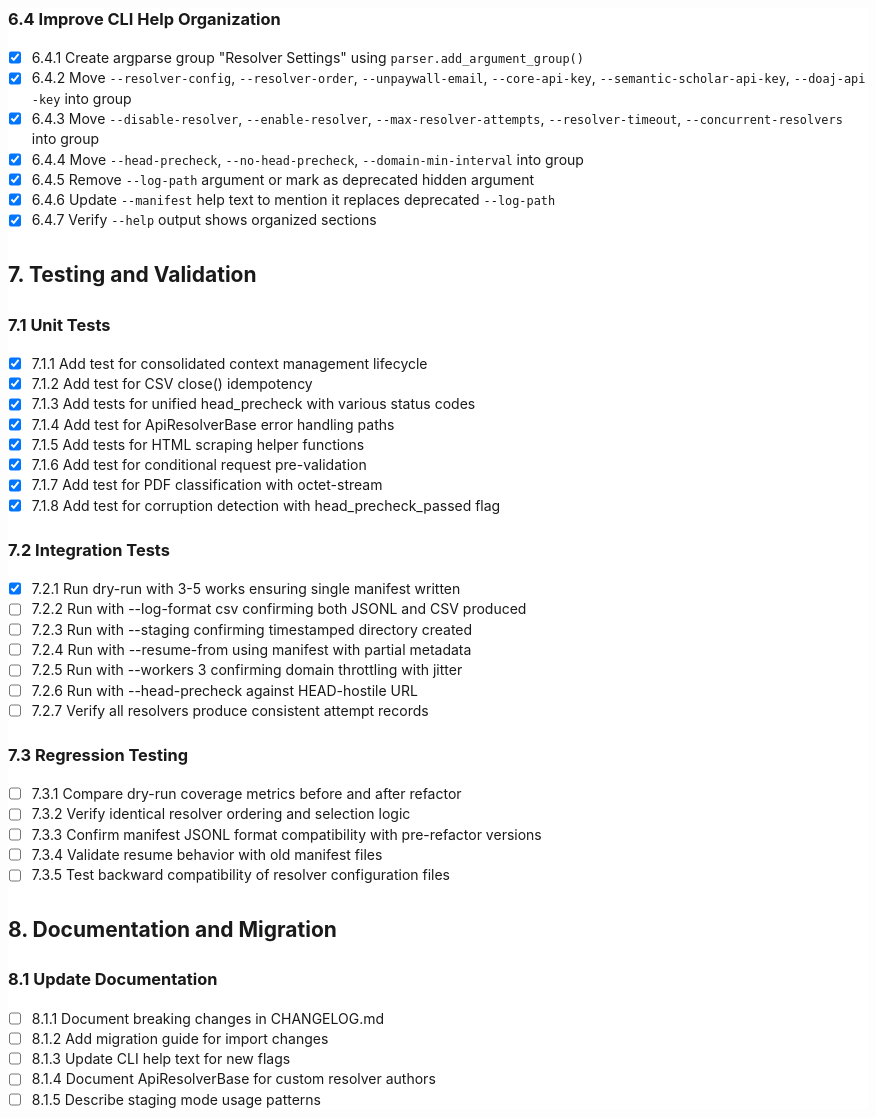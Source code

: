 ### 6.4 Improve CLI Help Organization

- [x] 6.4.1 Create argparse group "Resolver Settings" using `parser.add_argument_group()`
- [x] 6.4.2 Move `--resolver-config`, `--resolver-order`, `--unpaywall-email`, `--core-api-key`, `--semantic-scholar-api-key`, `--doaj-api-key` into group
- [x] 6.4.3 Move `--disable-resolver`, `--enable-resolver`, `--max-resolver-attempts`, `--resolver-timeout`, `--concurrent-resolvers` into group
- [x] 6.4.4 Move `--head-precheck`, `--no-head-precheck`, `--domain-min-interval` into group
- [x] 6.4.5 Remove `--log-path` argument or mark as deprecated hidden argument
- [x] 6.4.6 Update `--manifest` help text to mention it replaces deprecated `--log-path`
- [x] 6.4.7 Verify `--help` output shows organized sections

## 7. Testing and Validation

### 7.1 Unit Tests

- [x] 7.1.1 Add test for consolidated context management lifecycle
- [x] 7.1.2 Add test for CSV close() idempotency
- [x] 7.1.3 Add tests for unified head_precheck with various status codes
- [x] 7.1.4 Add test for ApiResolverBase error handling paths
- [x] 7.1.5 Add tests for HTML scraping helper functions
- [x] 7.1.6 Add test for conditional request pre-validation
- [x] 7.1.7 Add test for PDF classification with octet-stream
- [x] 7.1.8 Add test for corruption detection with head_precheck_passed flag

### 7.2 Integration Tests

- [x] 7.2.1 Run dry-run with 3-5 works ensuring single manifest written
- [ ] 7.2.2 Run with --log-format csv confirming both JSONL and CSV produced
- [ ] 7.2.3 Run with --staging confirming timestamped directory created
- [ ] 7.2.4 Run with --resume-from using manifest with partial metadata
- [ ] 7.2.5 Run with --workers 3 confirming domain throttling with jitter
- [ ] 7.2.6 Run with --head-precheck against HEAD-hostile URL
- [ ] 7.2.7 Verify all resolvers produce consistent attempt records

### 7.3 Regression Testing

- [ ] 7.3.1 Compare dry-run coverage metrics before and after refactor
- [ ] 7.3.2 Verify identical resolver ordering and selection logic
- [ ] 7.3.3 Confirm manifest JSONL format compatibility with pre-refactor versions
- [ ] 7.3.4 Validate resume behavior with old manifest files
- [ ] 7.3.5 Test backward compatibility of resolver configuration files

## 8. Documentation and Migration

### 8.1 Update Documentation

- [ ] 8.1.1 Document breaking changes in CHANGELOG.md
- [ ] 8.1.2 Add migration guide for import changes
- [ ] 8.1.3 Update CLI help text for new flags
- [ ] 8.1.4 Document ApiResolverBase for custom resolver authors
- [ ] 8.1.5 Describe staging mode usage patterns
